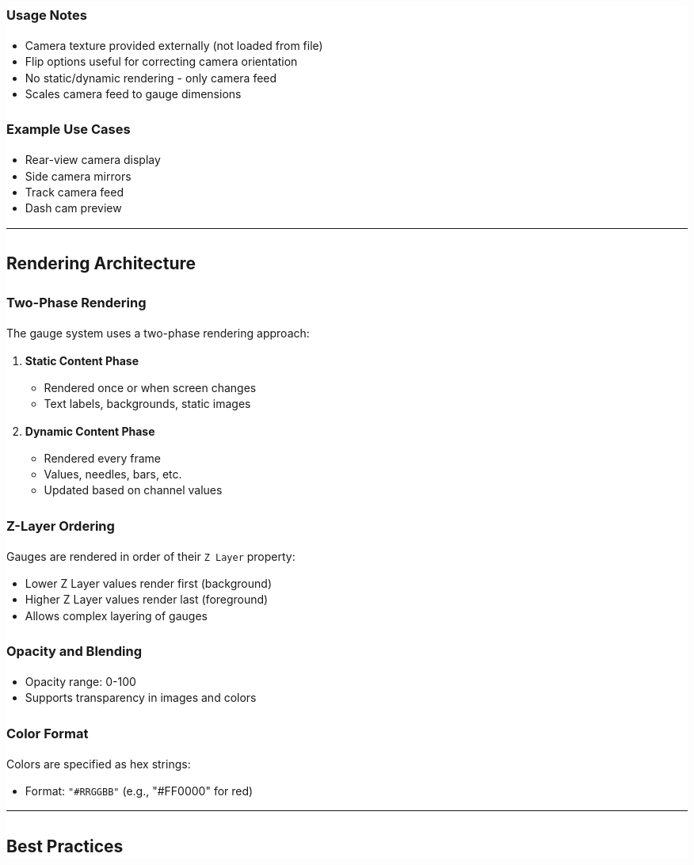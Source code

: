 ### Usage Notes

- Camera texture provided externally (not loaded from file)
- Flip options useful for correcting camera orientation
- No static/dynamic rendering - only camera feed
- Scales camera feed to gauge dimensions

### Example Use Cases

- Rear-view camera display
- Side camera mirrors
- Track camera feed
- Dash cam preview

---

## Rendering Architecture

### Two-Phase Rendering

The gauge system uses a two-phase rendering approach:

1. **Static Content Phase**
   - Rendered once or when screen changes
   - Text labels, backgrounds, static images

2. **Dynamic Content Phase**
   - Rendered every frame
   - Values, needles, bars, etc.
   - Updated based on channel values

### Z-Layer Ordering

Gauges are rendered in order of their `Z Layer` property:
- Lower Z Layer values render first (background)
- Higher Z Layer values render last (foreground)
- Allows complex layering of gauges

### Opacity and Blending

- Opacity range: 0-100
- Supports transparency in images and colors

### Color Format

Colors are specified as hex strings:
- Format: `"#RRGGBB"` (e.g., "#FF0000" for red)

---

## Best Practices
